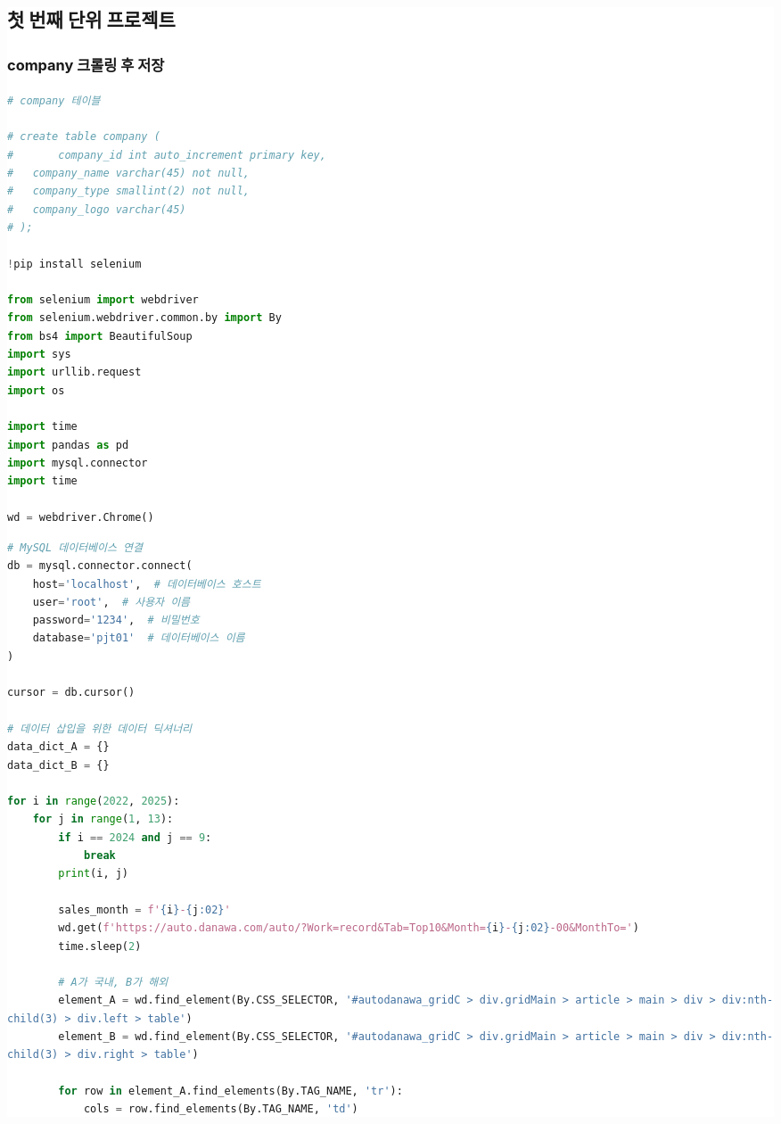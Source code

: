 ## 첫 번째 단위 프로젝트

### company 크롤링 후 저장
``` python
# company 테이블

# create table company (
#   	company_id int auto_increment primary key,
# 	company_name varchar(45) not null,
#   company_type smallint(2) not null,
# 	company_logo varchar(45)
# );

!pip install selenium

from selenium import webdriver
from selenium.webdriver.common.by import By
from bs4 import BeautifulSoup
import sys
import urllib.request
import os

import time
import pandas as pd
import mysql.connector
import time

wd = webdriver.Chrome()
```

```python
# MySQL 데이터베이스 연결
db = mysql.connector.connect(
    host='localhost',  # 데이터베이스 호스트
    user='root',  # 사용자 이름
    password='1234',  # 비밀번호
    database='pjt01'  # 데이터베이스 이름
)

cursor = db.cursor()

# 데이터 삽입을 위한 데이터 딕셔너리
data_dict_A = {}
data_dict_B = {}

for i in range(2022, 2025):
    for j in range(1, 13):
        if i == 2024 and j == 9:
            break
        print(i, j)
        
        sales_month = f'{i}-{j:02}'
        wd.get(f'https://auto.danawa.com/auto/?Work=record&Tab=Top10&Month={i}-{j:02}-00&MonthTo=')
        time.sleep(2)

        # A가 국내, B가 해외
        element_A = wd.find_element(By.CSS_SELECTOR, '#autodanawa_gridC > div.gridMain > article > main > div > div:nth-child(3) > div.left > table')
        element_B = wd.find_element(By.CSS_SELECTOR, '#autodanawa_gridC > div.gridMain > article > main > div > div:nth-child(3) > div.right > table')

        for row in element_A.find_elements(By.TAG_NAME, 'tr'):
            cols = row.find_elements(By.TAG_NAME, 'td')
```